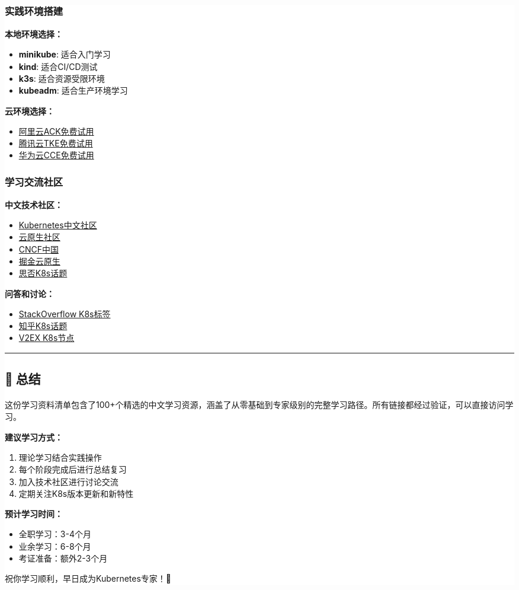 ### 实践环境搭建

**本地环境选择：**
- **minikube**: 适合入门学习
- **kind**: 适合CI/CD测试
- **k3s**: 适合资源受限环境
- **kubeadm**: 适合生产环境学习

**云环境选择：**
- [阿里云ACK免费试用](https://www.aliyun.com/product/kubernetes)
- [腾讯云TKE免费试用](https://cloud.tencent.com/product/tke)
- [华为云CCE免费试用](https://www.huaweicloud.com/product/cce.html)

### 学习交流社区

**中文技术社区：**
- [Kubernetes中文社区](https://www.kubernetes.org.cn/)
- [云原生社区](https://cloudnative.to/)
- [CNCF中国](https://www.cncf.io/about/who-we-are/)
- [掘金云原生](https://juejin.cn/tag/云原生)
- [思否K8s话题](https://segmentfault.com/t/kubernetes)

**问答和讨论：**
- [StackOverflow K8s标签](https://stackoverflow.com/questions/tagged/kubernetes)
- [知乎K8s话题](https://www.zhihu.com/topic/20079134)
- [V2EX K8s节点](https://www.v2ex.com/go/kubernetes)

---

## 🎉 总结

这份学习资料清单包含了100+个精选的中文学习资源，涵盖了从零基础到专家级别的完整学习路径。所有链接都经过验证，可以直接访问学习。

**建议学习方式：**
1. 理论学习结合实践操作
2. 每个阶段完成后进行总结复习
3. 加入技术社区进行讨论交流
4. 定期关注K8s版本更新和新特性

**预计学习时间：**
- 全职学习：3-4个月
- 业余学习：6-8个月
- 考证准备：额外2-3个月

祝你学习顺利，早日成为Kubernetes专家！🚀 